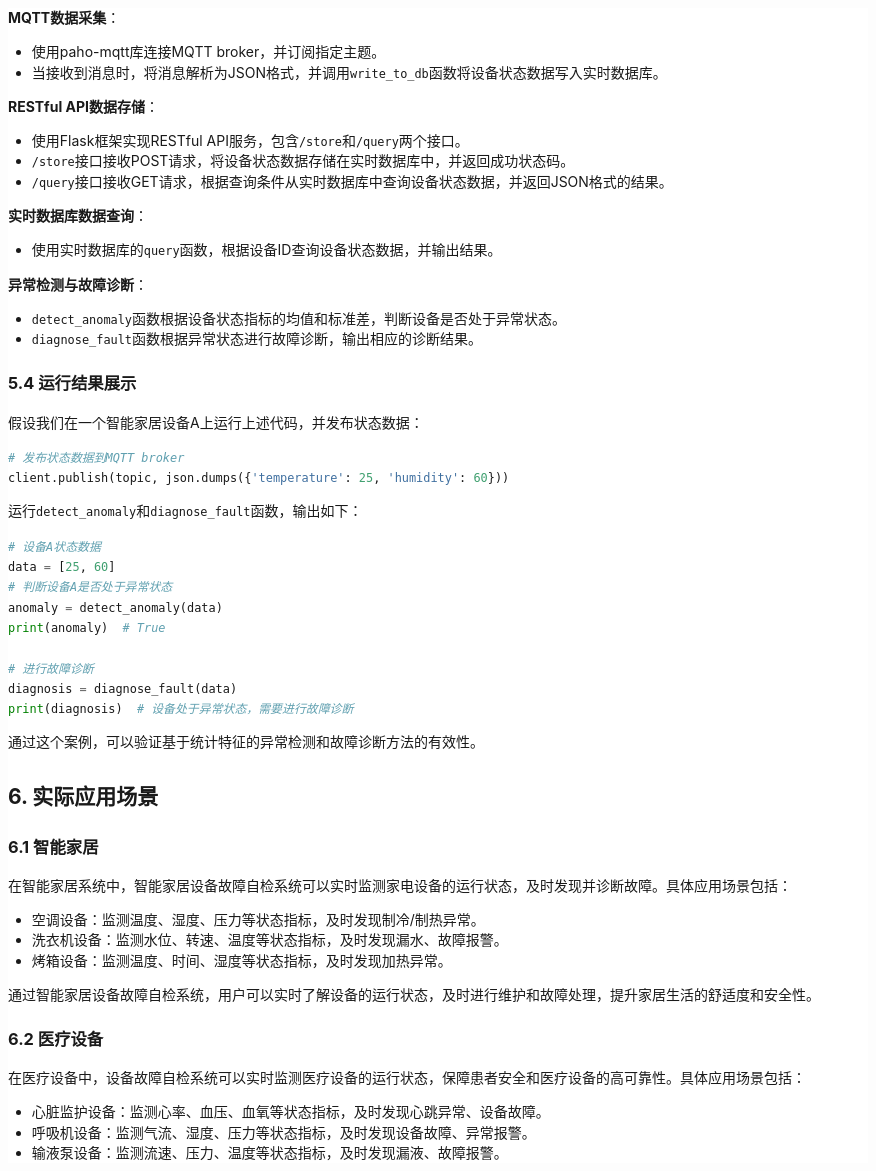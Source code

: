 **MQTT数据采集**：
- 使用paho-mqtt库连接MQTT broker，并订阅指定主题。
- 当接收到消息时，将消息解析为JSON格式，并调用`write_to_db`函数将设备状态数据写入实时数据库。

**RESTful API数据存储**：
- 使用Flask框架实现RESTful API服务，包含`/store`和`/query`两个接口。
- `/store`接口接收POST请求，将设备状态数据存储在实时数据库中，并返回成功状态码。
- `/query`接口接收GET请求，根据查询条件从实时数据库中查询设备状态数据，并返回JSON格式的结果。

**实时数据库数据查询**：
- 使用实时数据库的`query`函数，根据设备ID查询设备状态数据，并输出结果。

**异常检测与故障诊断**：
- `detect_anomaly`函数根据设备状态指标的均值和标准差，判断设备是否处于异常状态。
- `diagnose_fault`函数根据异常状态进行故障诊断，输出相应的诊断结果。

### 5.4 运行结果展示

假设我们在一个智能家居设备A上运行上述代码，并发布状态数据：
```python
# 发布状态数据到MQTT broker
client.publish(topic, json.dumps({'temperature': 25, 'humidity': 60}))
```

运行`detect_anomaly`和`diagnose_fault`函数，输出如下：
```python
# 设备A状态数据
data = [25, 60]
# 判断设备A是否处于异常状态
anomaly = detect_anomaly(data)
print(anomaly)  # True

# 进行故障诊断
diagnosis = diagnose_fault(data)
print(diagnosis)  # 设备处于异常状态，需要进行故障诊断
```

通过这个案例，可以验证基于统计特征的异常检测和故障诊断方法的有效性。

## 6. 实际应用场景
### 6.1 智能家居

在智能家居系统中，智能家居设备故障自检系统可以实时监测家电设备的运行状态，及时发现并诊断故障。具体应用场景包括：

- 空调设备：监测温度、湿度、压力等状态指标，及时发现制冷/制热异常。
- 洗衣机设备：监测水位、转速、温度等状态指标，及时发现漏水、故障报警。
- 烤箱设备：监测温度、时间、湿度等状态指标，及时发现加热异常。

通过智能家居设备故障自检系统，用户可以实时了解设备的运行状态，及时进行维护和故障处理，提升家居生活的舒适度和安全性。

### 6.2 医疗设备

在医疗设备中，设备故障自检系统可以实时监测医疗设备的运行状态，保障患者安全和医疗设备的高可靠性。具体应用场景包括：

- 心脏监护设备：监测心率、血压、血氧等状态指标，及时发现心跳异常、设备故障。
- 呼吸机设备：监测气流、湿度、压力等状态指标，及时发现设备故障、异常报警。
- 输液泵设备：监测流速、压力、温度等状态指标，及时发现漏液、故障报警。
